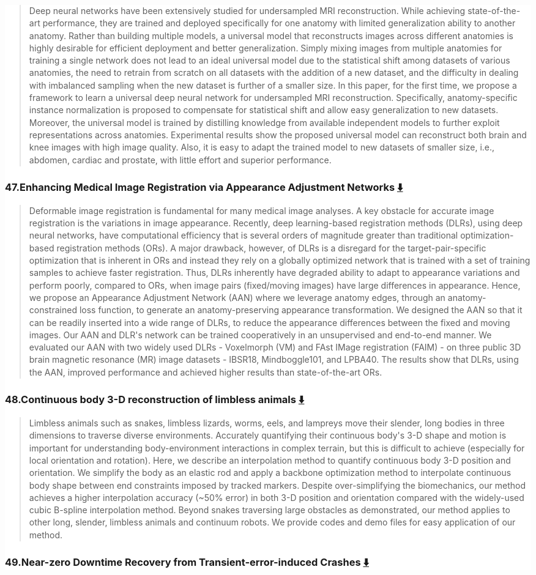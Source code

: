 >  Deep neural networks have been extensively studied for undersampled MRI reconstruction. While achieving state-of-the-art performance, they are trained and deployed specifically for one anatomy with limited generalization ability to another anatomy. Rather than building multiple models, a universal model that reconstructs images across different anatomies is highly desirable for efficient deployment and better generalization. Simply mixing images from multiple anatomies for training a single network does not lead to an ideal universal model due to the statistical shift among datasets of various anatomies, the need to retrain from scratch on all datasets with the addition of a new dataset, and the difficulty in dealing with imbalanced sampling when the new dataset is further of a smaller size. In this paper, for the first time, we propose a framework to learn a universal deep neural network for undersampled MRI reconstruction. Specifically, anatomy-specific instance normalization is proposed to compensate for statistical shift and allow easy generalization to new datasets. Moreover, the universal model is trained by distilling knowledge from available independent models to further exploit representations across anatomies. Experimental results show the proposed universal model can reconstruct both brain and knee images with high image quality. Also, it is easy to adapt the trained model to new datasets of smaller size, i.e., abdomen, cardiac and prostate, with little effort and superior performance.      
### 47.Enhancing Medical Image Registration via Appearance Adjustment Networks  [ :arrow_down: ](https://arxiv.org/pdf/2103.05213.pdf)
>  Deformable image registration is fundamental for many medical image analyses. A key obstacle for accurate image registration is the variations in image appearance. Recently, deep learning-based registration methods (DLRs), using deep neural networks, have computational efficiency that is several orders of magnitude greater than traditional optimization-based registration methods (ORs). A major drawback, however, of DLRs is a disregard for the target-pair-specific optimization that is inherent in ORs and instead they rely on a globally optimized network that is trained with a set of training samples to achieve faster registration. Thus, DLRs inherently have degraded ability to adapt to appearance variations and perform poorly, compared to ORs, when image pairs (fixed/moving images) have large differences in appearance. Hence, we propose an Appearance Adjustment Network (AAN) where we leverage anatomy edges, through an anatomy-constrained loss function, to generate an anatomy-preserving appearance transformation. We designed the AAN so that it can be readily inserted into a wide range of DLRs, to reduce the appearance differences between the fixed and moving images. Our AAN and DLR's network can be trained cooperatively in an unsupervised and end-to-end manner. We evaluated our AAN with two widely used DLRs - Voxelmorph (VM) and FAst IMage registration (FAIM) - on three public 3D brain magnetic resonance (MR) image datasets - IBSR18, Mindboggle101, and LPBA40. The results show that DLRs, using the AAN, improved performance and achieved higher results than state-of-the-art ORs.      
### 48.Continuous body 3-D reconstruction of limbless animals  [ :arrow_down: ](https://arxiv.org/pdf/2103.05198.pdf)
>  Limbless animals such as snakes, limbless lizards, worms, eels, and lampreys move their slender, long bodies in three dimensions to traverse diverse environments. Accurately quantifying their continuous body's 3-D shape and motion is important for understanding body-environment interactions in complex terrain, but this is difficult to achieve (especially for local orientation and rotation). Here, we describe an interpolation method to quantify continuous body 3-D position and orientation. We simplify the body as an elastic rod and apply a backbone optimization method to interpolate continuous body shape between end constraints imposed by tracked markers. Despite over-simplifying the biomechanics, our method achieves a higher interpolation accuracy (~50% error) in both 3-D position and orientation compared with the widely-used cubic B-spline interpolation method. Beyond snakes traversing large obstacles as demonstrated, our method applies to other long, slender, limbless animals and continuum robots. We provide codes and demo files for easy application of our method.      
### 49.Near-zero Downtime Recovery from Transient-error-induced Crashes  [ :arrow_down: ](https://arxiv.org/pdf/2103.05185.pdf)